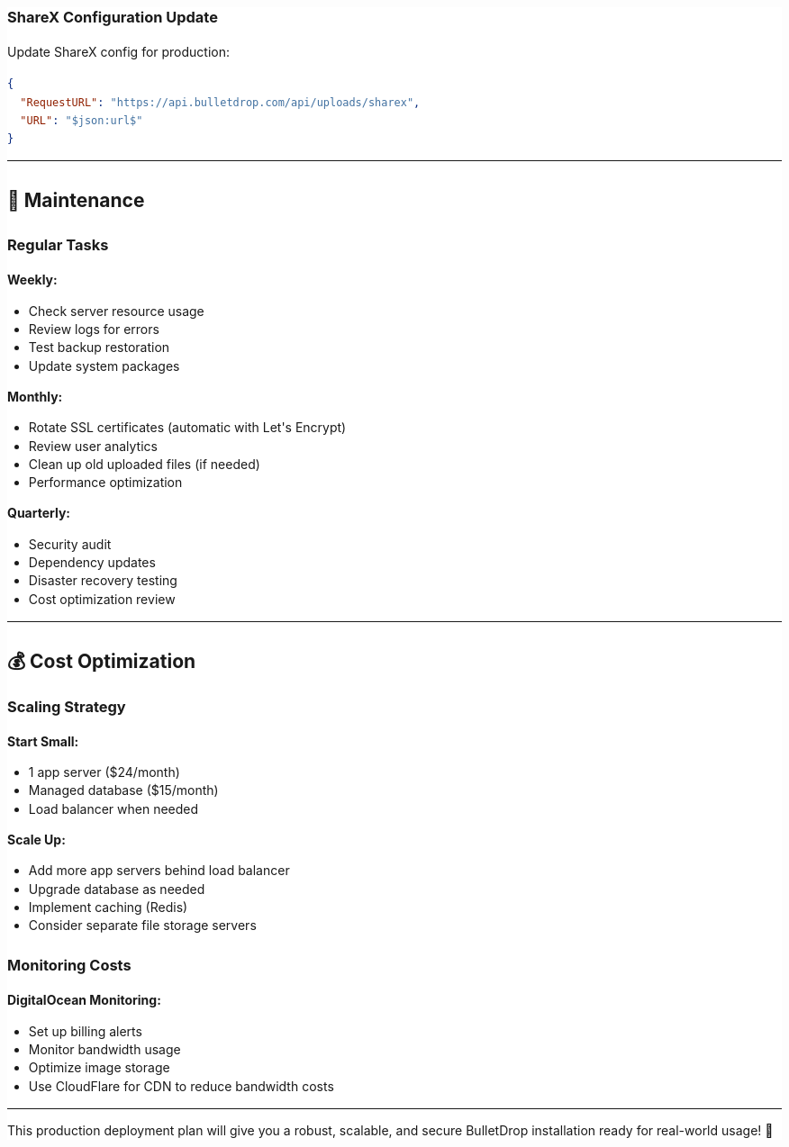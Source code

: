 ### ShareX Configuration Update

Update ShareX config for production:
```json
{
  "RequestURL": "https://api.bulletdrop.com/api/uploads/sharex",
  "URL": "$json:url$"
}
```

---

## 🔧 Maintenance

### Regular Tasks

**Weekly:**
- Check server resource usage
- Review logs for errors
- Test backup restoration
- Update system packages

**Monthly:**
- Rotate SSL certificates (automatic with Let's Encrypt)
- Review user analytics
- Clean up old uploaded files (if needed)
- Performance optimization

**Quarterly:**
- Security audit
- Dependency updates
- Disaster recovery testing
- Cost optimization review

---

## 💰 Cost Optimization

### Scaling Strategy

**Start Small:**
- 1 app server ($24/month)
- Managed database ($15/month)
- Load balancer when needed

**Scale Up:**
- Add more app servers behind load balancer
- Upgrade database as needed
- Implement caching (Redis)
- Consider separate file storage servers

### Monitoring Costs

**DigitalOcean Monitoring:**
- Set up billing alerts
- Monitor bandwidth usage
- Optimize image storage
- Use CloudFlare for CDN to reduce bandwidth costs

---

This production deployment plan will give you a robust, scalable, and secure BulletDrop installation ready for real-world usage! 🚀